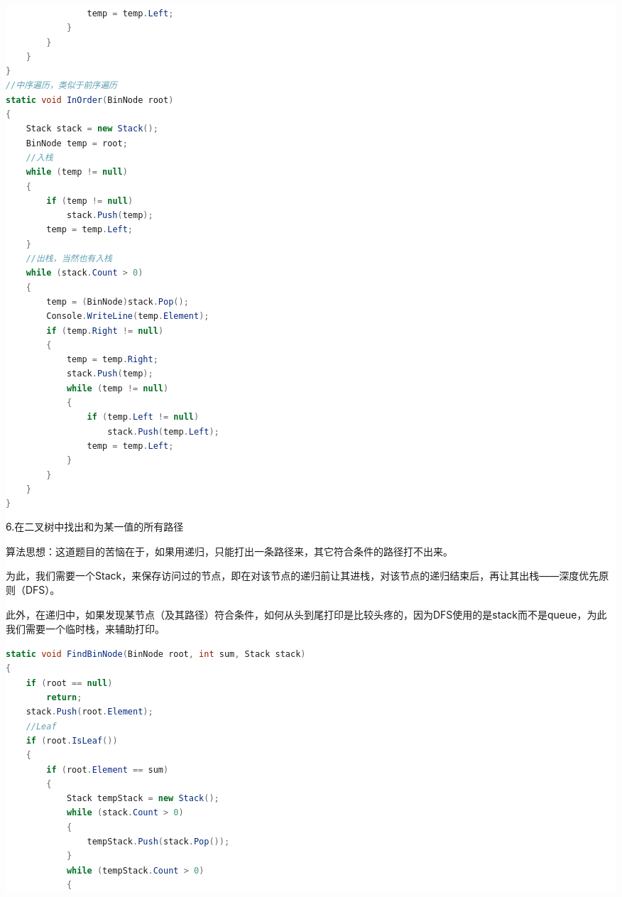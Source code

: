 ```c#
                temp = temp.Left;
            }
        }
    }
}
//中序遍历，类似于前序遍历
static void InOrder(BinNode root)
{
    Stack stack = new Stack();
    BinNode temp = root;
    //入栈
    while (temp != null)
    {
        if (temp != null)
            stack.Push(temp);
        temp = temp.Left;
    }
    //出栈，当然也有入栈
    while (stack.Count > 0)
    {
        temp = (BinNode)stack.Pop();
        Console.WriteLine(temp.Element);
        if (temp.Right != null)
        {
            temp = temp.Right;
            stack.Push(temp);
            while (temp != null)
            {
                if (temp.Left != null)
                    stack.Push(temp.Left);
                temp = temp.Left;
            }
        }
    }
}
```



 

6.在二叉树中找出和为某一值的所有路径

算法思想：这道题目的苦恼在于，如果用递归，只能打出一条路径来，其它符合条件的路径打不出来。

为此，我们需要一个Stack，来保存访问过的节点，即在对该节点的递归前让其进栈，对该节点的递归结束后，再让其出栈——深度优先原则（DFS）。

此外，在递归中，如果发现某节点（及其路径）符合条件，如何从头到尾打印是比较头疼的，因为DFS使用的是stack而不是queue，为此我们需要一个临时栈，来辅助打印。

```c#
static void FindBinNode(BinNode root, int sum, Stack stack)
{
    if (root == null)
        return;
    stack.Push(root.Element);
    //Leaf
    if (root.IsLeaf())
    {
        if (root.Element == sum)
        {
            Stack tempStack = new Stack();
            while (stack.Count > 0)
            {
                tempStack.Push(stack.Pop());
            }
            while (tempStack.Count > 0)
            {
```